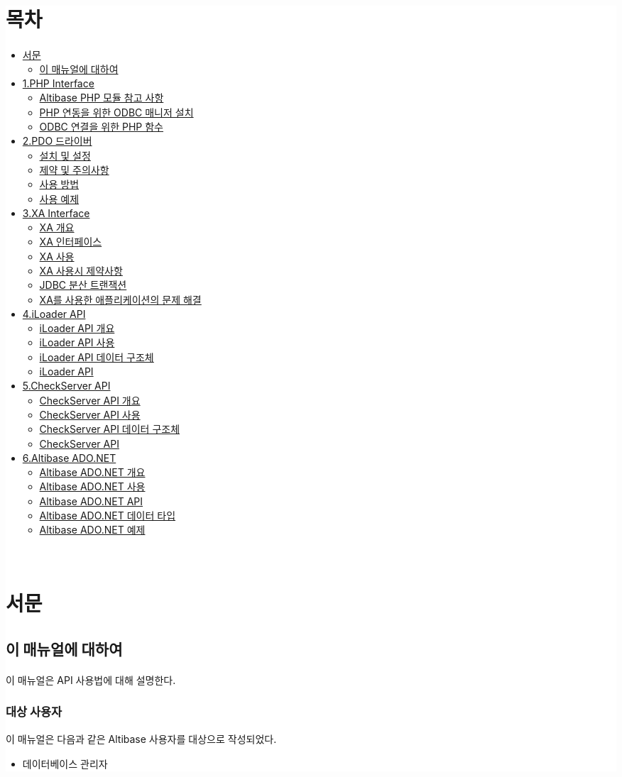 # 목차

- [서문](#서문)
  - [이 매뉴얼에 대하여](#이-매뉴얼에-대하여)
- [1.PHP Interface](#1php-interface)
  - [Altibase PHP 모듈 참고 사항](#altibase-php-모듈-참고-사항)
  - [PHP 연동을 위한 ODBC 매니저 설치](#php-연동을-위한-odbc-매니저-설치)
  - [ODBC 연결을 위한 PHP 함수](#odbc-연결을-위한-php-함수)
- [2.PDO 드라이버](#2pdo-드라이버)
  - [설치 및 설정](#설치-및-설정)
  - [제약 및 주의사항](#제약-및-주의사항)
  - [사용 방법](#사용-방법)
  - [사용 예제](#사용-예제)
- [3.XA Interface](#3xa-interface)
  - [XA 개요](#xa-개요)
  - [XA 인터페이스](#xa-인터페이스)
  - [XA 사용](#xa-사용)
  - [XA 사용시 제약사항](#xa-사용시-제약사항)
  - [JDBC 분산 트랜잭션](#jdbc-분산-트랜잭션)
  - [XA를 사용한 애플리케이션의 문제 해결](#xa를-사용한-애플리케이션의-문제-해결)
- [4.iLoader API](#4iloader-api)
  - [iLoader API 개요](#iloader-api-개요)
  - [iLoader API 사용](#iloader-api-사용)
  - [iLoader API 데이터 구조체](#iloader-api-데이터-구조체)
  - [iLoader API](#iloader-api)
- [5.CheckServer API](#5checkserver-api)
  - [CheckServer API 개요](#checkserver-api-개요)
  - [CheckServer API 사용](#checkserver-api-사용)
  - [CheckServer API 데이터 구조체](#checkserver-api-데이터-구조체)
  - [CheckServer API](#checkserver-api)
- [6.Altibase ADO.NET](#6altibase-adonet)
    - [Altibase ADO.NET 개요](#Altibase-ADONET-개요)
    - [Altibase ADO.NET 사용](#Altibase-ADONET-사용)
    - [Altibase ADO.NET API](#Altibase-ADONET-API)
    - [Altibase ADO.NET 데이터 타입](#Altibase-ADONET-데이터-타입)
    - [Altibase ADO.NET 예제](#Altibase-ADONET-예제)

<br>

서문
====

## 이 매뉴얼에 대하여

이 매뉴얼은 API 사용법에 대해 설명한다.

### 대상 사용자

이 매뉴얼은 다음과 같은 Altibase 사용자를 대상으로 작성되었다.

-   데이터베이스 관리자
